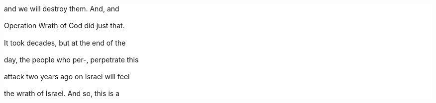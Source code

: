 
and
 we
 will
 destroy
 them.
 And,
 and


Operation
 Wrath
 of
 God
 did
 just
 that.


It
 took
 decades,
 but
 at
 the
 end
 of
 the


day,
 the
 people
 who
 per-,
 perpetrate
 this


attack
 two
 years
 ago
 on
 Israel
 will
 feel


the
 wrath
 of
 Israel.
 And
 so,
 this
 is
 a
